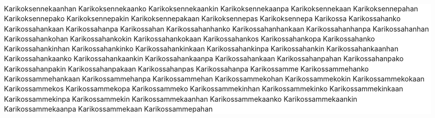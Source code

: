 Karikoksennekaanhan
Karikoksennekaanko
Karikoksennekaankin
Karikoksennekaanpa
Karikoksennekaan
Karikoksennepahan
Karikoksennepako
Karikoksennepakin
Karikoksennepakaan
Karikoksennepas
Karikoksennepa
Karikossa
Karikossahanko
Karikossahankaan
Karikossahanpa
Karikossahan
Karikossahanhanko
Karikossahanhankaan
Karikossahanhanpa
Karikossahanhan
Karikossahankohan
Karikossahankokin
Karikossahankokaan
Karikossahankos
Karikossahankopa
Karikossahanko
Karikossahankinhan
Karikossahankinko
Karikossahankinkaan
Karikossahankinpa
Karikossahankin
Karikossahankaanhan
Karikossahankaanko
Karikossahankaankin
Karikossahankaanpa
Karikossahankaan
Karikossahanpahan
Karikossahanpako
Karikossahanpakin
Karikossahanpakaan
Karikossahanpas
Karikossahanpa
Karikossamme
Karikossammehanko
Karikossammehankaan
Karikossammehanpa
Karikossammehan
Karikossammekohan
Karikossammekokin
Karikossammekokaan
Karikossammekos
Karikossammekopa
Karikossammeko
Karikossammekinhan
Karikossammekinko
Karikossammekinkaan
Karikossammekinpa
Karikossammekin
Karikossammekaanhan
Karikossammekaanko
Karikossammekaankin
Karikossammekaanpa
Karikossammekaan
Karikossammepahan